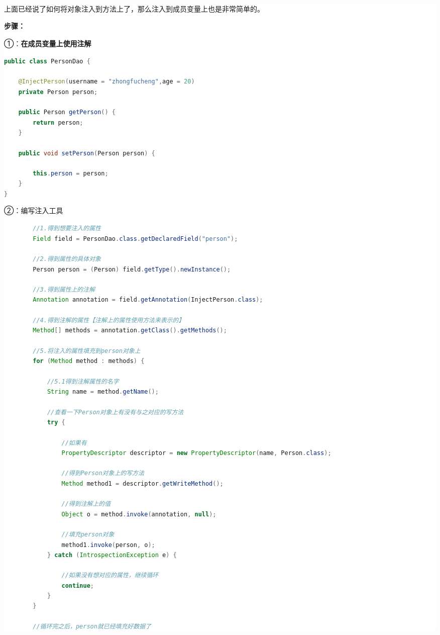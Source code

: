 上面已经说了如何将对象注入到方法上了，那么注入到成员变量上也是非常简单的。

**步骤：**

①：**在成员变量上使用注解**

```java
public class PersonDao {

    @InjectPerson(username = "zhongfucheng",age = 20) 
    private Person person;

    public Person getPerson() {
        return person;
    }

    public void setPerson(Person person) {

        this.person = person;
    }
}
```

②：编写注入工具

```java
        //1.得到想要注入的属性
        Field field = PersonDao.class.getDeclaredField("person");

        //2.得到属性的具体对象
        Person person = (Person) field.getType().newInstance();

        //3.得到属性上的注解
        Annotation annotation = field.getAnnotation(InjectPerson.class);

        //4.得到注解的属性【注解上的属性使用方法来表示的】
        Method[] methods = annotation.getClass().getMethods();

        //5.将注入的属性填充到person对象上
        for (Method method : methods) {

            //5.1得到注解属性的名字
            String name = method.getName();

            //查看一下Person对象上有没有与之对应的写方法
            try {

                //如果有
                PropertyDescriptor descriptor = new PropertyDescriptor(name, Person.class);

                //得到Person对象上的写方法
                Method method1 = descriptor.getWriteMethod();

                //得到注解上的值
                Object o = method.invoke(annotation, null);

                //填充person对象
                method1.invoke(person, o);
            } catch (IntrospectionException e) {

                //如果没有想对应的属性，继续循环
                continue;
            }
        }

        //循环完之后，person就已经填充好数据了
```